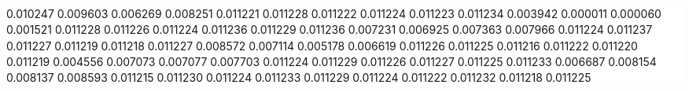 0.010247
0.009603
0.006269
0.008251
0.011221
0.011228
0.011222
0.011224
0.011223
0.011234
0.003942
0.000011
0.000060
0.001521
0.011228
0.011226
0.011224
0.011236
0.011229
0.011236
0.007231
0.006925
0.007363
0.007966
0.011224
0.011237
0.011227
0.011219
0.011218
0.011227
0.008572
0.007114
0.005178
0.006619
0.011226
0.011225
0.011216
0.011222
0.011220
0.011219
0.004556
0.007073
0.007077
0.007703
0.011224
0.011229
0.011226
0.011227
0.011225
0.011233
0.006687
0.008154
0.008137
0.008593
0.011215
0.011230
0.011224
0.011233
0.011229
0.011224
0.011222
0.011232
0.011218
0.011225